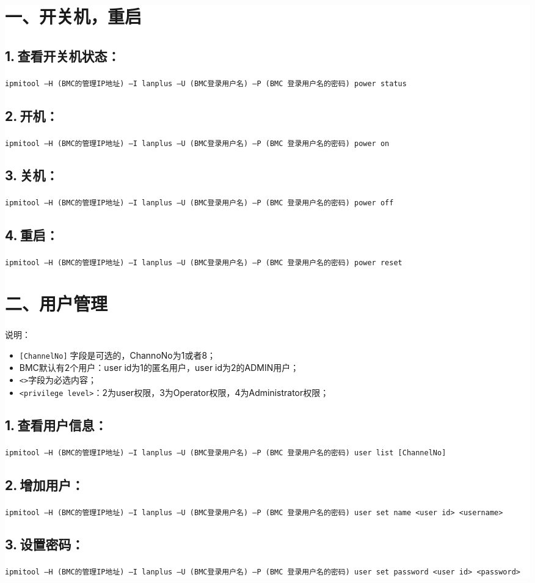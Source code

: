 # 一、开关机，重启

## 1. 查看开关机状态：
```
ipmitool –H (BMC的管理IP地址) –I lanplus –U (BMC登录用户名) –P (BMC 登录用户名的密码) power status
```

## 2. 开机：
```
ipmitool –H (BMC的管理IP地址) –I lanplus –U (BMC登录用户名) –P (BMC 登录用户名的密码) power on
```

## 3. 关机：
```
ipmitool –H (BMC的管理IP地址) –I lanplus –U (BMC登录用户名) –P (BMC 登录用户名的密码) power off
```

## 4. 重启：
```
ipmitool –H (BMC的管理IP地址) –I lanplus –U (BMC登录用户名) –P (BMC 登录用户名的密码) power reset
```

# 二、用户管理

说明：
- `[ChannelNo]` 字段是可选的，ChannoNo为1或者8；
- BMC默认有2个用户：user id为1的匿名用户，user id为2的ADMIN用户；
- `<>`字段为必选内容；
- `<privilege level>`：2为user权限，3为Operator权限，4为Administrator权限；

## 1. 查看用户信息：
```
ipmitool –H (BMC的管理IP地址) –I lanplus –U (BMC登录用户名) –P (BMC 登录用户名的密码) user list [ChannelNo]
```

## 2. 增加用户：
```
ipmitool –H (BMC的管理IP地址) –I lanplus –U (BMC登录用户名) –P (BMC 登录用户名的密码) user set name <user id> <username>
```

## 3. 设置密码：
```
ipmitool –H (BMC的管理IP地址) –I lanplus –U (BMC登录用户名) –P (BMC 登录用户名的密码) user set password <user id> <password>
```
